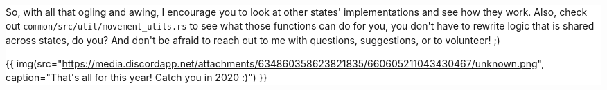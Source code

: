 So, with all that ogling and awing, I encourage you to look at other states' implementations and see how they work. Also, check out `common/src/util/movement_utils.rs` to see what those functions can do for you, you don't have to rewrite logic that is shared across states, do you? And don't be afraid to reach out to me with questions, suggestions, or to volunteer! ;)

{{ img(src="https://media.discordapp.net/attachments/634860358623821835/660605211043430467/unknown.png", caption="That's all for this year! Catch you in 2020 :)") }}
